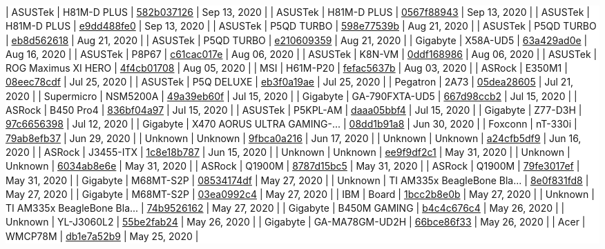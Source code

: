 | ASUSTek       | H81M-D PLUS                 | [582b037126](https://bsd-hardware.info/?probe=582b037126) | Sep 13, 2020 |
| ASUSTek       | H81M-D PLUS                 | [0567f88943](https://bsd-hardware.info/?probe=0567f88943) | Sep 13, 2020 |
| ASUSTek       | H81M-D PLUS                 | [e9dd488fe0](https://bsd-hardware.info/?probe=e9dd488fe0) | Sep 13, 2020 |
| ASUSTek       | P5QD TURBO                  | [598e77539b](https://bsd-hardware.info/?probe=598e77539b) | Aug 21, 2020 |
| ASUSTek       | P5QD TURBO                  | [eb8d562618](https://bsd-hardware.info/?probe=eb8d562618) | Aug 21, 2020 |
| ASUSTek       | P5QD TURBO                  | [e210609359](https://bsd-hardware.info/?probe=e210609359) | Aug 21, 2020 |
| Gigabyte      | X58A-UD5                    | [63a429ad0e](https://bsd-hardware.info/?probe=63a429ad0e) | Aug 16, 2020 |
| ASUSTek       | P8P67                       | [c61cac017e](https://bsd-hardware.info/?probe=c61cac017e) | Aug 06, 2020 |
| ASUSTek       | K8N-VM                      | [0ddf168986](https://bsd-hardware.info/?probe=0ddf168986) | Aug 06, 2020 |
| ASUSTek       | ROG Maximus XI HERO         | [4f4cb01708](https://bsd-hardware.info/?probe=4f4cb01708) | Aug 05, 2020 |
| MSI           | H61M-P20                    | [fefac5637b](https://bsd-hardware.info/?probe=fefac5637b) | Aug 03, 2020 |
| ASRock        | E350M1                      | [08eec78cdf](https://bsd-hardware.info/?probe=08eec78cdf) | Jul 25, 2020 |
| ASUSTek       | P5Q DELUXE                  | [eb3f0a19ae](https://bsd-hardware.info/?probe=eb3f0a19ae) | Jul 25, 2020 |
| Pegatron      | 2A73                        | [05dea28605](https://bsd-hardware.info/?probe=05dea28605) | Jul 21, 2020 |
| Supermicro    | NSM5200A                    | [49a39eb60f](https://bsd-hardware.info/?probe=49a39eb60f) | Jul 15, 2020 |
| Gigabyte      | GA-790FXTA-UD5              | [667d98ccb2](https://bsd-hardware.info/?probe=667d98ccb2) | Jul 15, 2020 |
| ASRock        | B450 Pro4                   | [836bf04a97](https://bsd-hardware.info/?probe=836bf04a97) | Jul 15, 2020 |
| ASUSTek       | P5KPL-AM                    | [daaa05bbf4](https://bsd-hardware.info/?probe=daaa05bbf4) | Jul 15, 2020 |
| Gigabyte      | Z77-D3H                     | [97c6656398](https://bsd-hardware.info/?probe=97c6656398) | Jul 12, 2020 |
| Gigabyte      | X470 AORUS ULTRA GAMING-... | [08dd1b91a8](https://bsd-hardware.info/?probe=08dd1b91a8) | Jun 30, 2020 |
| Foxconn       | nT-330i                     | [79ab8efb37](https://bsd-hardware.info/?probe=79ab8efb37) | Jun 29, 2020 |
| Unknown       | Unknown                     | [9fbca0a216](https://bsd-hardware.info/?probe=9fbca0a216) | Jun 17, 2020 |
| Unknown       | Unknown                     | [a24cfb5df9](https://bsd-hardware.info/?probe=a24cfb5df9) | Jun 16, 2020 |
| ASRock        | J3455-ITX                   | [1c8e18b787](https://bsd-hardware.info/?probe=1c8e18b787) | Jun 15, 2020 |
| Unknown       | Unknown                     | [ee9f9df2c1](https://bsd-hardware.info/?probe=ee9f9df2c1) | May 31, 2020 |
| Unknown       | Unknown                     | [6034ab8e6e](https://bsd-hardware.info/?probe=6034ab8e6e) | May 31, 2020 |
| ASRock        | Q1900M                      | [8787d15bc5](https://bsd-hardware.info/?probe=8787d15bc5) | May 31, 2020 |
| ASRock        | Q1900M                      | [79fe3017ef](https://bsd-hardware.info/?probe=79fe3017ef) | May 31, 2020 |
| Gigabyte      | M68MT-S2P                   | [08534174df](https://bsd-hardware.info/?probe=08534174df) | May 27, 2020 |
| Unknown       | TI AM335x BeagleBone Bla... | [8e0f831fd8](https://bsd-hardware.info/?probe=8e0f831fd8) | May 27, 2020 |
| Gigabyte      | M68MT-S2P                   | [03ea0992c4](https://bsd-hardware.info/?probe=03ea0992c4) | May 27, 2020 |
| IBM           | Board                       | [1bcc2b8e0b](https://bsd-hardware.info/?probe=1bcc2b8e0b) | May 27, 2020 |
| Unknown       | TI AM335x BeagleBone Bla... | [74b9526162](https://bsd-hardware.info/?probe=74b9526162) | May 27, 2020 |
| Gigabyte      | B450M GAMING                | [b4c4c676c4](https://bsd-hardware.info/?probe=b4c4c676c4) | May 26, 2020 |
| Unknown       | YL-J3060L2                  | [55be2fab24](https://bsd-hardware.info/?probe=55be2fab24) | May 26, 2020 |
| Gigabyte      | GA-MA78GM-UD2H              | [66bce86f33](https://bsd-hardware.info/?probe=66bce86f33) | May 26, 2020 |
| Acer          | WMCP78M                     | [db1e7a52b9](https://bsd-hardware.info/?probe=db1e7a52b9) | May 25, 2020 |
